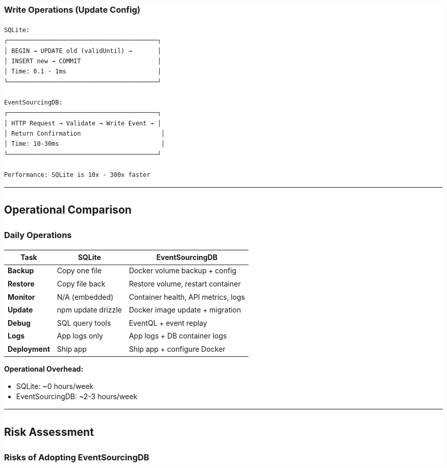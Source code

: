 ### Write Operations (Update Config)

```
SQLite:
┌─────────────────────────────────────────┐
│ BEGIN → UPDATE old (validUntil) →       │
│ INSERT new → COMMIT                     │
│ Time: 0.1 - 1ms                         │
└─────────────────────────────────────────┘

EventSourcingDB:
┌─────────────────────────────────────────┐
│ HTTP Request → Validate → Write Event → │
│ Return Confirmation                      │
│ Time: 10-30ms                            │
└─────────────────────────────────────────┘

Performance: SQLite is 10x - 300x faster
```

---

## Operational Comparison

### Daily Operations

| Task           | SQLite             | EventSourcingDB                     |
| -------------- | ------------------ | ----------------------------------- |
| **Backup**     | Copy one file      | Docker volume backup + config       |
| **Restore**    | Copy file back     | Restore volume, restart container   |
| **Monitor**    | N/A (embedded)     | Container health, API metrics, logs |
| **Update**     | npm update drizzle | Docker image update + migration     |
| **Debug**      | SQL query tools    | EventQL + event replay              |
| **Logs**       | App logs only      | App logs + DB container logs        |
| **Deployment** | Ship app           | Ship app + configure Docker         |

**Operational Overhead:**

- SQLite: ~0 hours/week
- EventSourcingDB: ~2-3 hours/week

---

## Risk Assessment

### Risks of Adopting EventSourcingDB
